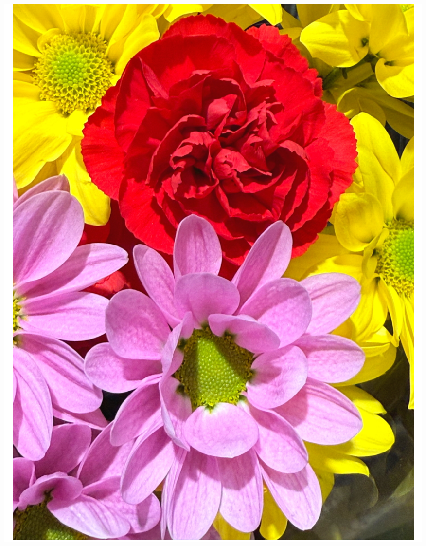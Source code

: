 <a href="20250524_031.JPG" target="_blank"><img src="20250524_031.JPG" alt="サンプル画像" width="900" /></a>